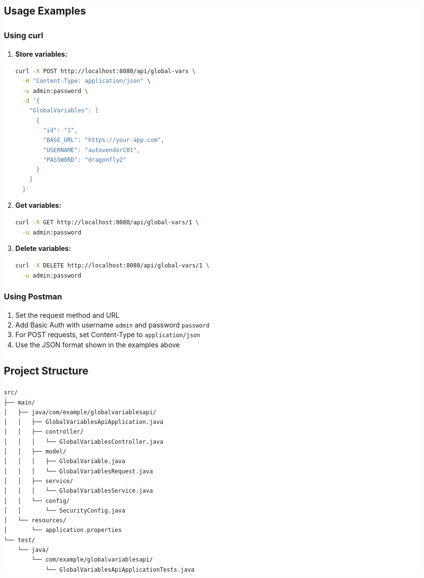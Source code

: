 ## Usage Examples

### Using curl

1. **Store variables:**
   ```bash
   curl -X POST http://localhost:8080/api/global-vars \
     -H "Content-Type: application/json" \
     -u admin:password \
     -d '{
       "GlobalVariables": [
         {
           "id": "1",
           "BASE_URL": "https://your-app.com",
           "USERNAME": "autovendorC01",
           "PASSWORD": "dragonfly2"
         }
       ]
     }'
   ```

2. **Get variables:**
   ```bash
   curl -X GET http://localhost:8080/api/global-vars/1 \
     -u admin:password
   ```

3. **Delete variables:**
   ```bash
   curl -X DELETE http://localhost:8080/api/global-vars/1 \
     -u admin:password
   ```

### Using Postman

1. Set the request method and URL
2. Add Basic Auth with username `admin` and password `password`
3. For POST requests, set Content-Type to `application/json`
4. Use the JSON format shown in the examples above

## Project Structure

```
src/
├── main/
│   ├── java/com/example/globalvariablesapi/
│   │   ├── GlobalVariablesApiApplication.java
│   │   ├── controller/
│   │   │   └── GlobalVariablesController.java
│   │   ├── model/
│   │   │   ├── GlobalVariable.java
│   │   │   └── GlobalVariablesRequest.java
│   │   ├── service/
│   │   │   └── GlobalVariablesService.java
│   │   └── config/
│   │       └── SecurityConfig.java
│   └── resources/
│       └── application.properties
└── test/
    └── java/
        └── com/example/globalvariablesapi/
            └── GlobalVariablesApiApplicationTests.java
```
